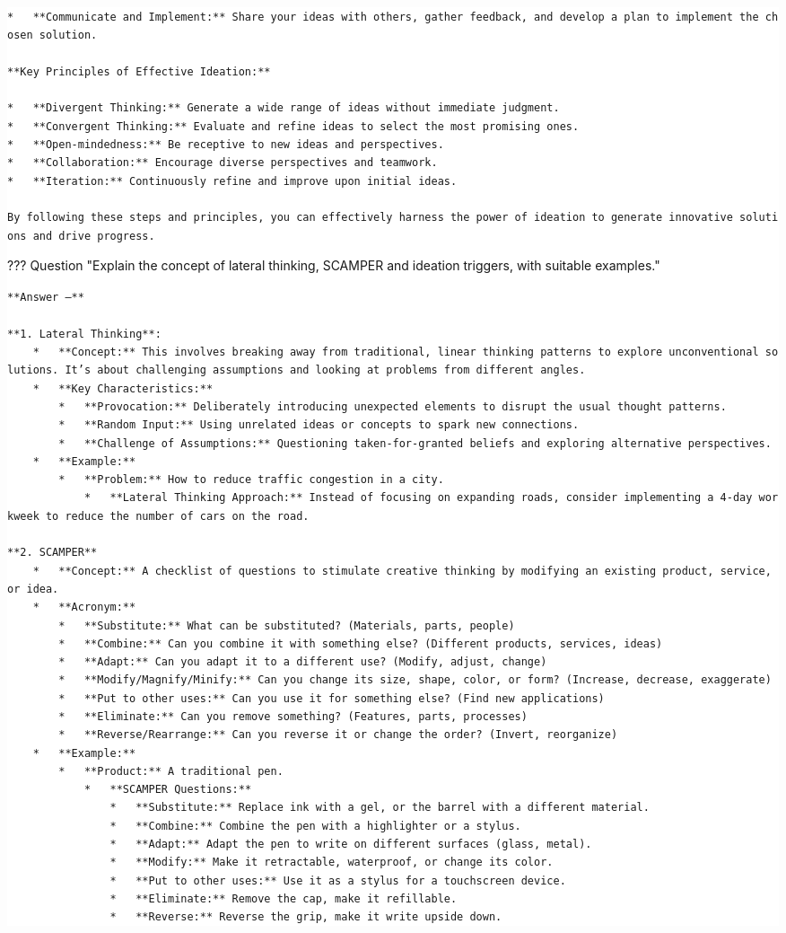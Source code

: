     *   **Communicate and Implement:** Share your ideas with others, gather feedback, and develop a plan to implement the chosen solution.

    **Key Principles of Effective Ideation:**

    *   **Divergent Thinking:** Generate a wide range of ideas without immediate judgment.
    *   **Convergent Thinking:** Evaluate and refine ideas to select the most promising ones.
    *   **Open-mindedness:** Be receptive to new ideas and perspectives.
    *   **Collaboration:** Encourage diverse perspectives and teamwork.
    *   **Iteration:** Continuously refine and improve upon initial ideas.

    By following these steps and principles, you can effectively harness the power of ideation to generate innovative solutions and drive progress.

??? Question "Explain the concept of lateral thinking, SCAMPER and ideation triggers, with suitable examples."

    **Answer –**

    **1. Lateral Thinking**:
        *   **Concept:** This involves breaking away from traditional, linear thinking patterns to explore unconventional solutions. It’s about challenging assumptions and looking at problems from different angles.
        *   **Key Characteristics:**
            *   **Provocation:** Deliberately introducing unexpected elements to disrupt the usual thought patterns.
            *   **Random Input:** Using unrelated ideas or concepts to spark new connections.
            *   **Challenge of Assumptions:** Questioning taken-for-granted beliefs and exploring alternative perspectives.
        *   **Example:**
            *   **Problem:** How to reduce traffic congestion in a city.
                *   **Lateral Thinking Approach:** Instead of focusing on expanding roads, consider implementing a 4-day workweek to reduce the number of cars on the road.

    **2. SCAMPER**
        *   **Concept:** A checklist of questions to stimulate creative thinking by modifying an existing product, service, or idea.
        *   **Acronym:**
            *   **Substitute:** What can be substituted? (Materials, parts, people)
            *   **Combine:** Can you combine it with something else? (Different products, services, ideas)
            *   **Adapt:** Can you adapt it to a different use? (Modify, adjust, change)
            *   **Modify/Magnify/Minify:** Can you change its size, shape, color, or form? (Increase, decrease, exaggerate)
            *   **Put to other uses:** Can you use it for something else? (Find new applications)
            *   **Eliminate:** Can you remove something? (Features, parts, processes)
            *   **Reverse/Rearrange:** Can you reverse it or change the order? (Invert, reorganize)
        *   **Example:**
            *   **Product:** A traditional pen.
                *   **SCAMPER Questions:**
                    *   **Substitute:** Replace ink with a gel, or the barrel with a different material.
                    *   **Combine:** Combine the pen with a highlighter or a stylus.
                    *   **Adapt:** Adapt the pen to write on different surfaces (glass, metal).
                    *   **Modify:** Make it retractable, waterproof, or change its color.
                    *   **Put to other uses:** Use it as a stylus for a touchscreen device.
                    *   **Eliminate:** Remove the cap, make it refillable.
                    *   **Reverse:** Reverse the grip, make it write upside down.
